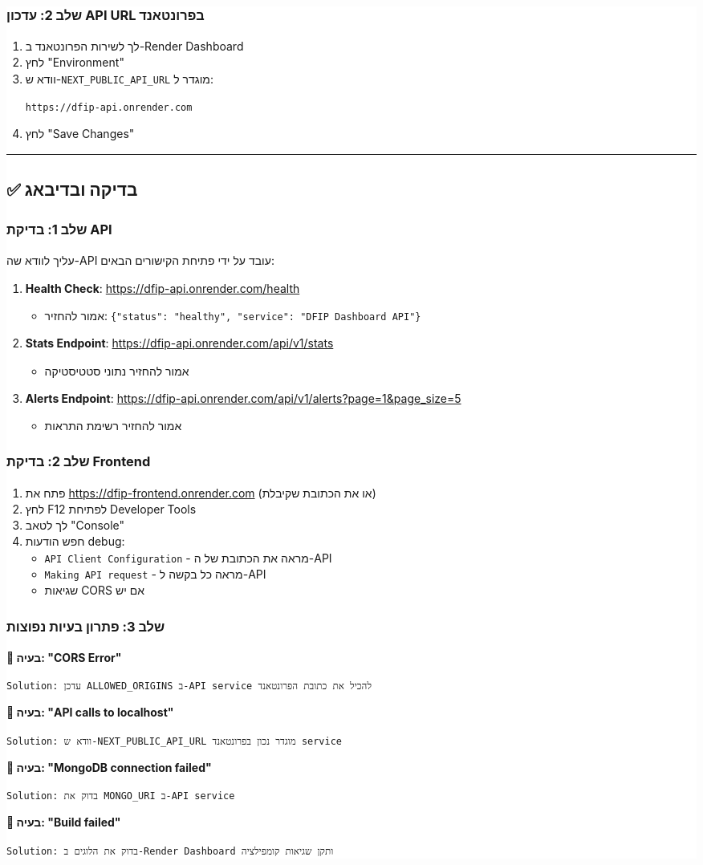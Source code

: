 ### שלב 2: עדכון API URL בפרונטאנד
1. לך לשירות הפרונטאנד ב-Render Dashboard
2. לחץ "Environment"
3. וודא ש-`NEXT_PUBLIC_API_URL` מוגדר ל:
   ```
   https://dfip-api.onrender.com
   ```
4. לחץ "Save Changes"

---

## ✅ בדיקה ובדיבאג

### שלב 1: בדיקת API
עליך לוודא שה-API עובד על ידי פתיחת הקישורים הבאים:

1. **Health Check**: https://dfip-api.onrender.com/health
   - אמור להחזיר: `{"status": "healthy", "service": "DFIP Dashboard API"}`

2. **Stats Endpoint**: https://dfip-api.onrender.com/api/v1/stats
   - אמור להחזיר נתוני סטטיסטיקה

3. **Alerts Endpoint**: https://dfip-api.onrender.com/api/v1/alerts?page=1&page_size=5
   - אמור להחזיר רשימת התראות

### שלב 2: בדיקת Frontend
1. פתח את https://dfip-frontend.onrender.com (או את הכתובת שקיבלת)
2. לחץ F12 לפתיחת Developer Tools
3. לך לטאב "Console"
4. חפש הודעות debug:
   - `API Client Configuration` - מראה את הכתובת של ה-API
   - `Making API request` - מראה כל בקשה ל-API
   - שגיאות CORS אם יש

### שלב 3: פתרון בעיות נפוצות

**🚨 בעיה: "CORS Error"**
```
Solution: עדכן ALLOWED_ORIGINS ב-API service להכיל את כתובת הפרונטאנד
```

**🚨 בעיה: "API calls to localhost"**
```
Solution: וודא ש-NEXT_PUBLIC_API_URL מוגדר נכון בפרונטאנד service
```

**🚨 בעיה: "MongoDB connection failed"**
```
Solution: בדוק את MONGO_URI ב-API service
```

**🚨 בעיה: "Build failed"**
```
Solution: בדוק את הלוגים ב-Render Dashboard ותקן שגיאות קומפילציה
```
